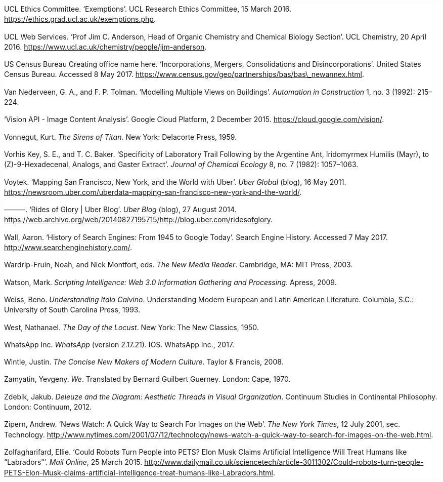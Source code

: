 UCL Ethics Committee. ‘Exemptions’. UCL Research Ethics Committee, 15 March 2016. https://ethics.grad.ucl.ac.uk/exemptions.php.

UCL Web Services. ‘Prof Jim C. Anderson, Head of Organic Chemistry and Chemical Biology Section’. UCL Chemistry, 20 April 2016. https://www.ucl.ac.uk/chemistry/people/jim-anderson.

US Census Bureau Creating office name here. ‘Incorporations, Mergers, Consolidations and Disincorporations’. United States Census Bureau. Accessed 8 May 2017. https://www.census.gov/geo/partnerships/bas/bas\_newannex.html.

Van Nederveen, G. A., and F. P. Tolman. ‘Modelling Multiple Views on Buildings’. *Automation in Construction* 1, no. 3 (1992): 215–224.

‘Vision API - Image Content Analysis’. Google Cloud Platform, 2 December 2015. https://cloud.google.com/vision/.

Vonnegut, Kurt. *The Sirens of Titan*. New York: Delacorte Press, 1959.

Vorhis Key, S. E., and T. C. Baker. ‘Specificity of Laboratory Trail Following by the Argentine Ant, Iridomyrmex Humilis (Mayr), to (Z)-9-Hexadecenal, Analogs, and Gaster Extract’. *Journal of Chemical Ecology* 8, no. 7 (1982): 1057–1063.

Voytek. ‘Mapping San Francisco, New York, and the World with Uber’. *Uber Global* (blog), 16 May 2011. https://newsroom.uber.com/uberdata-mapping-san-francisco-new-york-and-the-world/.

———. ‘Rides of Glory | Uber Blog’. *Uber Blog* (blog), 27 August 2014. https://web.archive.org/web/20140827195715/http://blog.uber.com/ridesofglory.

Wall, Aaron. ‘History of Search Engines: From 1945 to Google Today’. Search Engine History. Accessed 7 May 2017. http://www.searchenginehistory.com/.

Wardrip-Fruin, Noah, and Nick Montfort, eds. *The New Media Reader*. Cambridge, MA: MIT Press, 2003.

Watson, Mark. *Scripting Intelligence: Web 3.0 Information Gathering and Processing*. Apress, 2009.

Weiss, Beno. *Understanding Italo Calvino*. Understanding Modern European and Latin American Literature. Columbia, S.C.: University of South Carolina Press, 1993.

West, Nathanael. *The Day of the Locust*. New York: The New Classics, 1950.

WhatsApp Inc. *WhatsApp* (version 2.17.21). IOS. WhatsApp Inc., 2017.

Wintle, Justin. *The Concise New Makers of Modern Culture*. Taylor & Francis, 2008.

Zamyatin, Yevgeny. *We*. Translated by Bernard Guilbert Guerney. London: Cape, 1970.

Zdebik, Jakub. *Deleuze and the Diagram: Aesthetic Threads in Visual Organization*. Continuum Studies in Continental Philosophy. London: Continuum, 2012.

Zipern, Andrew. ‘News Watch: A Quick Way to Search For Images on the Web’. *The New York Times*, 12 July 2001, sec. Technology. http://www.nytimes.com/2001/07/12/technology/news-watch-a-quick-way-to-search-for-images-on-the-web.html.

Zolfagharifard, Ellie. ‘Could Robots Turn People into PETS? Elon Musk Claims Artificial Intelligence Will Treat Humans like “Labradors”’. *Mail Online*, 25 March 2015. http://www.dailymail.co.uk/sciencetech/article-3011302/Could-robots-turn-people-PETS-Elon-Musk-claims-artificial-intelligence-treat-humans-like-Labradors.html.
